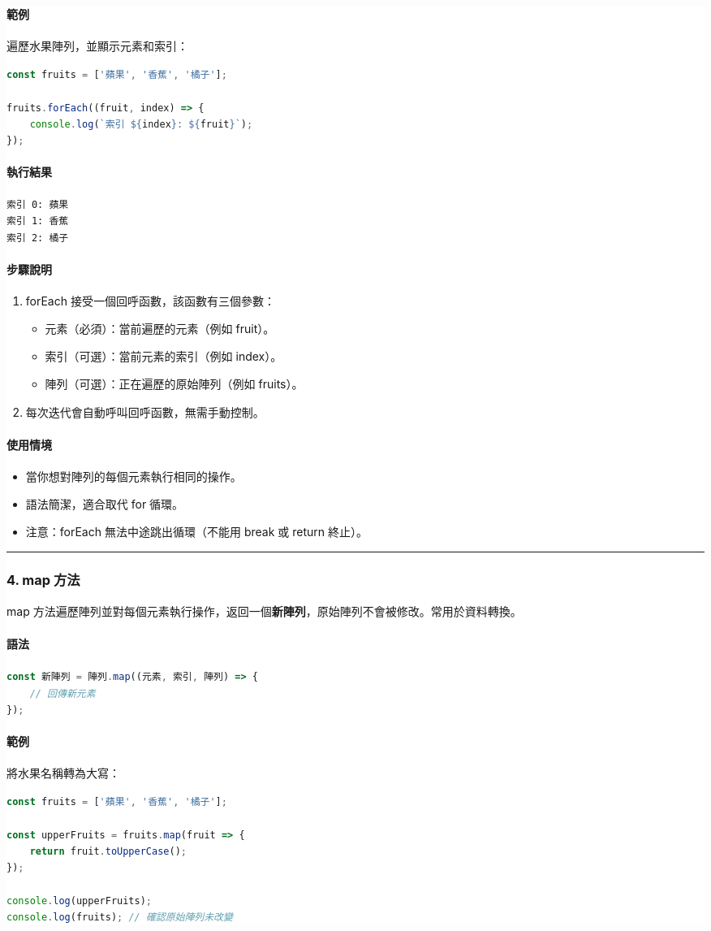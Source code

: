 #### 範例

遍歷水果陣列，並顯示元素和索引：

```javascript
const fruits = ['蘋果', '香蕉', '橘子'];

fruits.forEach((fruit, index) => {
    console.log(`索引 ${index}: ${fruit}`);
});
```

#### 執行結果

```
索引 0: 蘋果
索引 1: 香蕉
索引 2: 橘子
```

#### 步驟說明

1. forEach 接受一個回呼函數，該函數有三個參數：

   - 元素（必須）：當前遍歷的元素（例如 fruit）。

   - 索引（可選）：當前元素的索引（例如 index）。

   - 陣列（可選）：正在遍歷的原始陣列（例如 fruits）。

2. 每次迭代會自動呼叫回呼函數，無需手動控制。

#### 使用情境

- 當你想對陣列的每個元素執行相同的操作。

- 語法簡潔，適合取代 for 循環。

- 注意：forEach 無法中途跳出循環（不能用 break 或 return 終止）。

---

### 4\. map 方法

map 方法遍歷陣列並對每個元素執行操作，返回一個**新陣列**，原始陣列不會被修改。常用於資料轉換。

#### 語法

```javascript
const 新陣列 = 陣列.map((元素, 索引, 陣列) => {
    // 回傳新元素
});
```

#### 範例

將水果名稱轉為大寫：

```javascript
const fruits = ['蘋果', '香蕉', '橘子'];

const upperFruits = fruits.map(fruit => {
    return fruit.toUpperCase();
});

console.log(upperFruits);
console.log(fruits); // 確認原始陣列未改變
```

